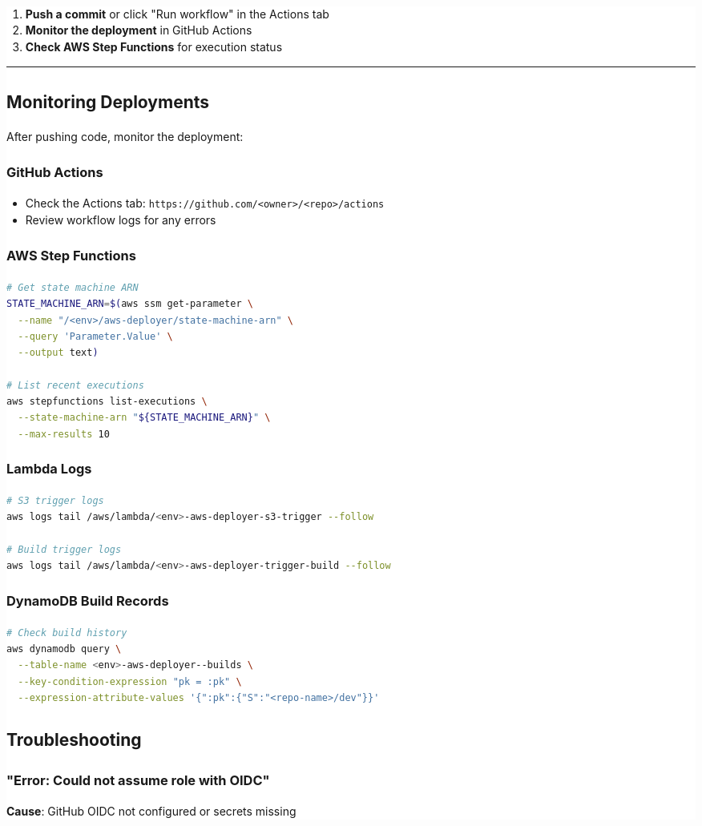 1. **Push a commit** or click "Run workflow" in the Actions tab
2. **Monitor the deployment** in GitHub Actions
3. **Check AWS Step Functions** for execution status

---

## Monitoring Deployments

After pushing code, monitor the deployment:

### GitHub Actions
- Check the Actions tab: `https://github.com/<owner>/<repo>/actions`
- Review workflow logs for any errors

### AWS Step Functions
```bash
# Get state machine ARN
STATE_MACHINE_ARN=$(aws ssm get-parameter \
  --name "/<env>/aws-deployer/state-machine-arn" \
  --query 'Parameter.Value' \
  --output text)

# List recent executions
aws stepfunctions list-executions \
  --state-machine-arn "${STATE_MACHINE_ARN}" \
  --max-results 10
```

### Lambda Logs
```bash
# S3 trigger logs
aws logs tail /aws/lambda/<env>-aws-deployer-s3-trigger --follow

# Build trigger logs
aws logs tail /aws/lambda/<env>-aws-deployer-trigger-build --follow
```

### DynamoDB Build Records
```bash
# Check build history
aws dynamodb query \
  --table-name <env>-aws-deployer--builds \
  --key-condition-expression "pk = :pk" \
  --expression-attribute-values '{":pk":{"S":"<repo-name>/dev"}}'
```

## Troubleshooting

### "Error: Could not assume role with OIDC"

**Cause**: GitHub OIDC not configured or secrets missing
